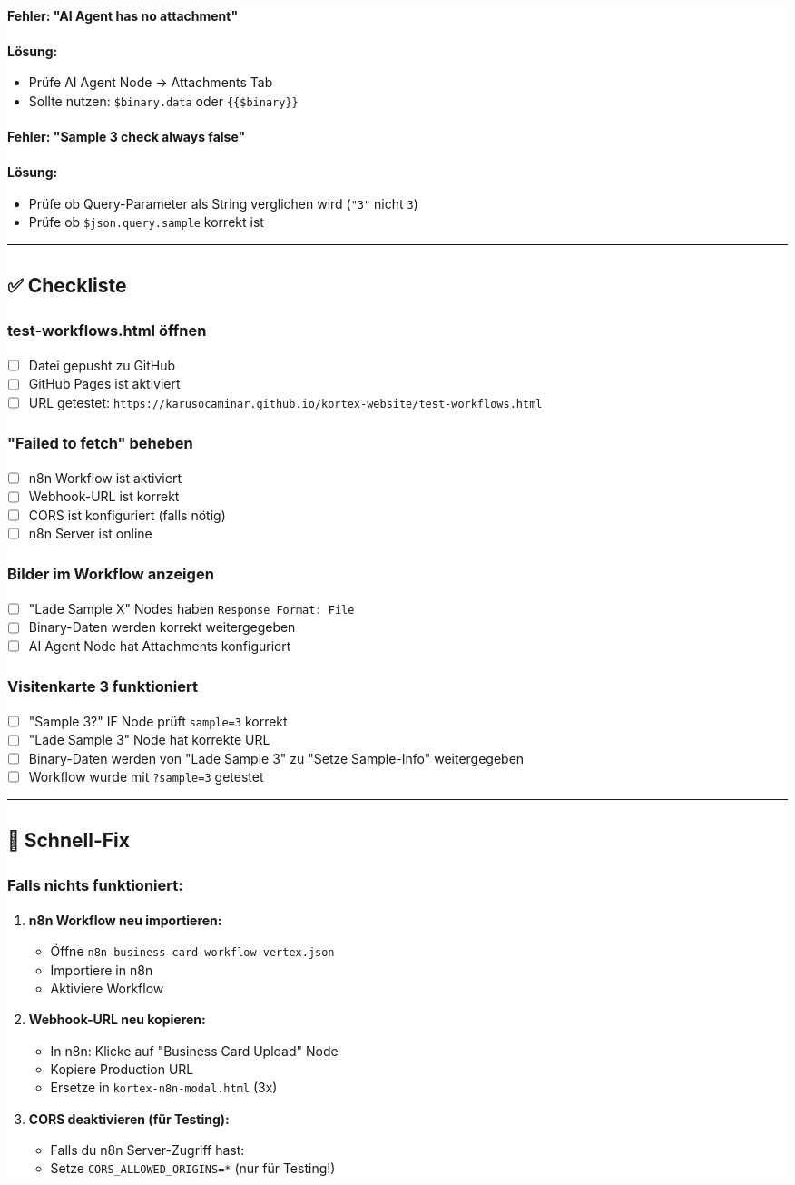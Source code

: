 #### Fehler: "AI Agent has no attachment"
**Lösung:**
- Prüfe AI Agent Node → Attachments Tab
- Sollte nutzen: `$binary.data` oder `{{$binary}}`

#### Fehler: "Sample 3 check always false"
**Lösung:**
- Prüfe ob Query-Parameter als String verglichen wird (`"3"` nicht `3`)
- Prüfe ob `$json.query.sample` korrekt ist

---

## ✅ Checkliste

### test-workflows.html öffnen
- [ ] Datei gepusht zu GitHub
- [ ] GitHub Pages ist aktiviert
- [ ] URL getestet: `https://karusocaminar.github.io/kortex-website/test-workflows.html`

### "Failed to fetch" beheben
- [ ] n8n Workflow ist aktiviert
- [ ] Webhook-URL ist korrekt
- [ ] CORS ist konfiguriert (falls nötig)
- [ ] n8n Server ist online

### Bilder im Workflow anzeigen
- [ ] "Lade Sample X" Nodes haben `Response Format: File`
- [ ] Binary-Daten werden korrekt weitergegeben
- [ ] AI Agent Node hat Attachments konfiguriert

### Visitenkarte 3 funktioniert
- [ ] "Sample 3?" IF Node prüft `sample=3` korrekt
- [ ] "Lade Sample 3" Node hat korrekte URL
- [ ] Binary-Daten werden von "Lade Sample 3" zu "Setze Sample-Info" weitergegeben
- [ ] Workflow wurde mit `?sample=3` getestet

---

## 🚀 Schnell-Fix

### Falls nichts funktioniert:

1. **n8n Workflow neu importieren:**
   - Öffne `n8n-business-card-workflow-vertex.json`
   - Importiere in n8n
   - Aktiviere Workflow

2. **Webhook-URL neu kopieren:**
   - In n8n: Klicke auf "Business Card Upload" Node
   - Kopiere Production URL
   - Ersetze in `kortex-n8n-modal.html` (3x)

3. **CORS deaktivieren (für Testing):**
   - Falls du n8n Server-Zugriff hast:
   - Setze `CORS_ALLOWED_ORIGINS=*` (nur für Testing!)


